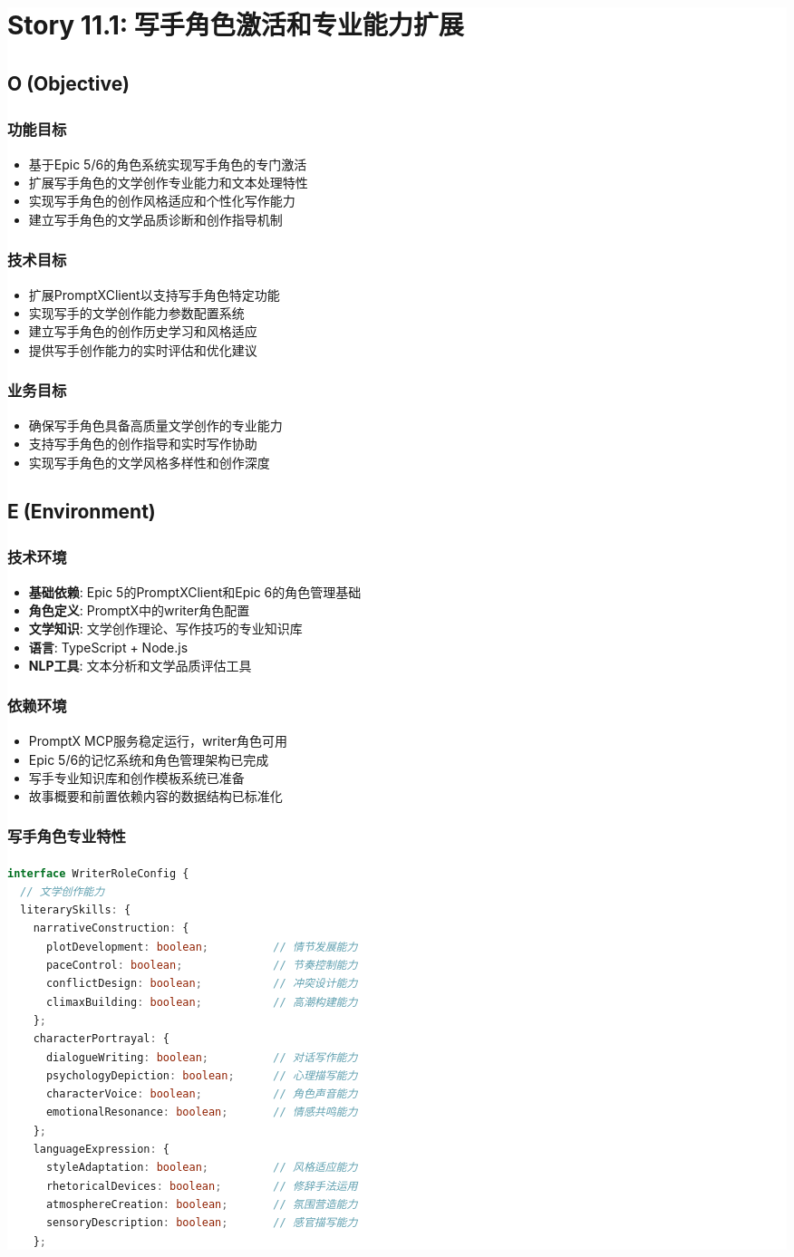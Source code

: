 # Story 11.1: 写手角色激活和专业能力扩展

## O (Objective)

### 功能目标
- 基于Epic 5/6的角色系统实现写手角色的专门激活
- 扩展写手角色的文学创作专业能力和文本处理特性
- 实现写手角色的创作风格适应和个性化写作能力
- 建立写手角色的文学品质诊断和创作指导机制

### 技术目标  
- 扩展PromptXClient以支持写手角色特定功能
- 实现写手的文学创作能力参数配置系统
- 建立写手角色的创作历史学习和风格适应
- 提供写手创作能力的实时评估和优化建议

### 业务目标
- 确保写手角色具备高质量文学创作的专业能力
- 支持写手角色的创作指导和实时写作协助
- 实现写手角色的文学风格多样性和创作深度

## E (Environment)

### 技术环境
- **基础依赖**: Epic 5的PromptXClient和Epic 6的角色管理基础
- **角色定义**: PromptX中的writer角色配置
- **文学知识**: 文学创作理论、写作技巧的专业知识库
- **语言**: TypeScript + Node.js
- **NLP工具**: 文本分析和文学品质评估工具

### 依赖环境
- PromptX MCP服务稳定运行，writer角色可用
- Epic 5/6的记忆系统和角色管理架构已完成
- 写手专业知识库和创作模板系统已准备
- 故事概要和前置依赖内容的数据结构已标准化

### 写手角色专业特性
```typescript
interface WriterRoleConfig {
  // 文学创作能力
  literarySkills: {
    narrativeConstruction: {
      plotDevelopment: boolean;          // 情节发展能力
      paceControl: boolean;              // 节奏控制能力
      conflictDesign: boolean;           // 冲突设计能力
      climaxBuilding: boolean;           // 高潮构建能力
    };
    characterPortrayal: {
      dialogueWriting: boolean;          // 对话写作能力
      psychologyDepiction: boolean;      // 心理描写能力
      characterVoice: boolean;           // 角色声音能力
      emotionalResonance: boolean;       // 情感共鸣能力
    };
    languageExpression: {
      styleAdaptation: boolean;          // 风格适应能力
      rhetoricalDevices: boolean;        // 修辞手法运用
      atmosphereCreation: boolean;       // 氛围营造能力
      sensoryDescription: boolean;       // 感官描写能力
    };
```
